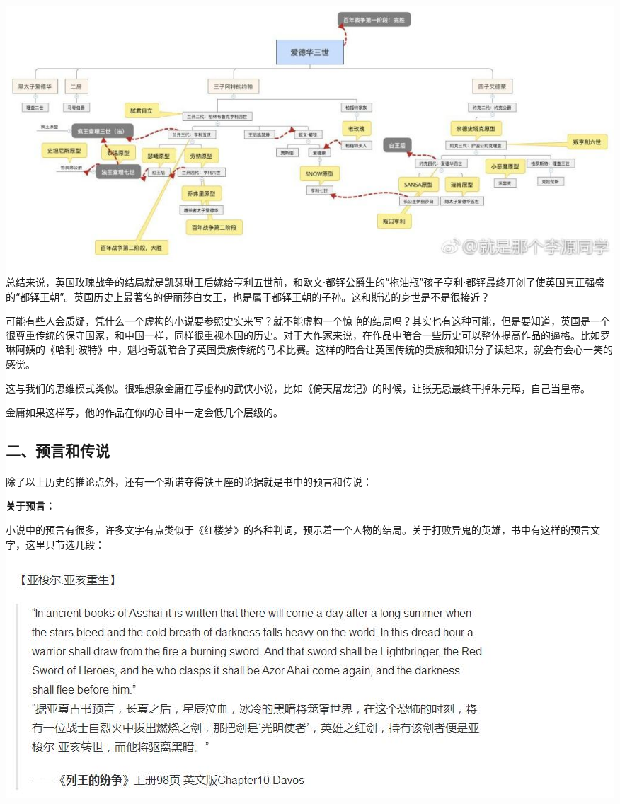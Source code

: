 ![玫瑰战争人物谱系](images\玫瑰战争人物谱系.jpg)

总结来说，英国玫瑰战争的结局就是凯瑟琳王后嫁给亨利五世前，和欧文·都铎公爵生的“拖油瓶”孩子亨利·都铎最终开创了使英国真正强盛的“都铎王朝”。英国历史上最著名的伊丽莎白女王，也是属于都铎王朝的子孙。这和斯诺的身世是不是很接近？

 可能有些人会质疑，凭什么一个虚构的小说要参照史实来写？就不能虚构一个惊艳的结局吗？其实也有这种可能，但是要知道，英国是一个很尊重传统的保守国家，和中国一样，同样很重视本国的历史。对于大作家来说，在作品中暗合一些历史可以整体提高作品的逼格。比如罗琳阿姨的《哈利·波特》中，魁地奇就暗合了英国贵族传统的马术比赛。这样的暗合让英国传统的贵族和知识分子读起来，就会有会心一笑的感觉。

 这与我们的思维模式类似。很难想象金庸在写虚构的武侠小说，比如《倚天屠龙记》的时候，让张无忌最终干掉朱元璋，自己当皇帝。

 金庸如果这样写，他的作品在你的心目中一定会低几个层级的。

## **二、预言和传说**

 除了以上历史的推论点外，还有一个斯诺夺得铁王座的论据就是书中的预言和传说：

 **关于预言：**

 小说中的预言有很多，许多文字有点类似于《红楼梦》的各种判词，预示着一个人物的结局。关于打败异鬼的英雄，书中有这样的预言文字，这里只节选几段：

![冰与火之歌节选](images/冰与火之歌节选.jpg)
